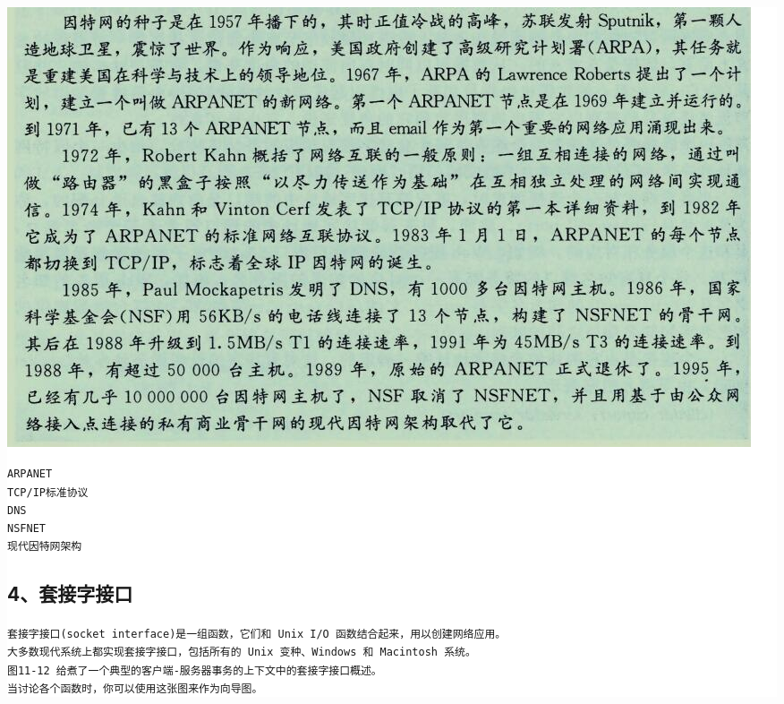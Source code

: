 ![](images11-01/01-27.jpg)

```
ARPANET
TCP/IP标准协议
DNS
NSFNET
现代因特网架构
```



## 4、套接字接口

```
套接字接口(socket interface)是一组函数，它们和 Unix I/O 函数结合起来，用以创建网络应用。
大多数现代系统上都实现套接字接口，包括所有的 Unix 变种、Windows 和 Macintosh 系统。
图11-12 给煮了一个典型的客户端-服务器事务的上下文中的套接字接口概述。
当讨论各个函数时，你可以使用这张图来作为向导图。
```
